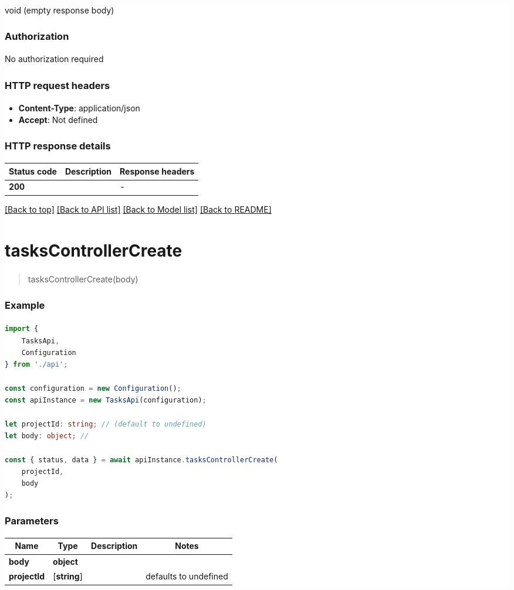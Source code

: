 void (empty response body)

### Authorization

No authorization required

### HTTP request headers

 - **Content-Type**: application/json
 - **Accept**: Not defined


### HTTP response details
| Status code | Description | Response headers |
|-------------|-------------|------------------|
|**200** |  |  -  |

[[Back to top]](#) [[Back to API list]](../README.md#documentation-for-api-endpoints) [[Back to Model list]](../README.md#documentation-for-models) [[Back to README]](../README.md)

# **tasksControllerCreate**
> tasksControllerCreate(body)


### Example

```typescript
import {
    TasksApi,
    Configuration
} from './api';

const configuration = new Configuration();
const apiInstance = new TasksApi(configuration);

let projectId: string; // (default to undefined)
let body: object; //

const { status, data } = await apiInstance.tasksControllerCreate(
    projectId,
    body
);
```

### Parameters

|Name | Type | Description  | Notes|
|------------- | ------------- | ------------- | -------------|
| **body** | **object**|  | |
| **projectId** | [**string**] |  | defaults to undefined|
